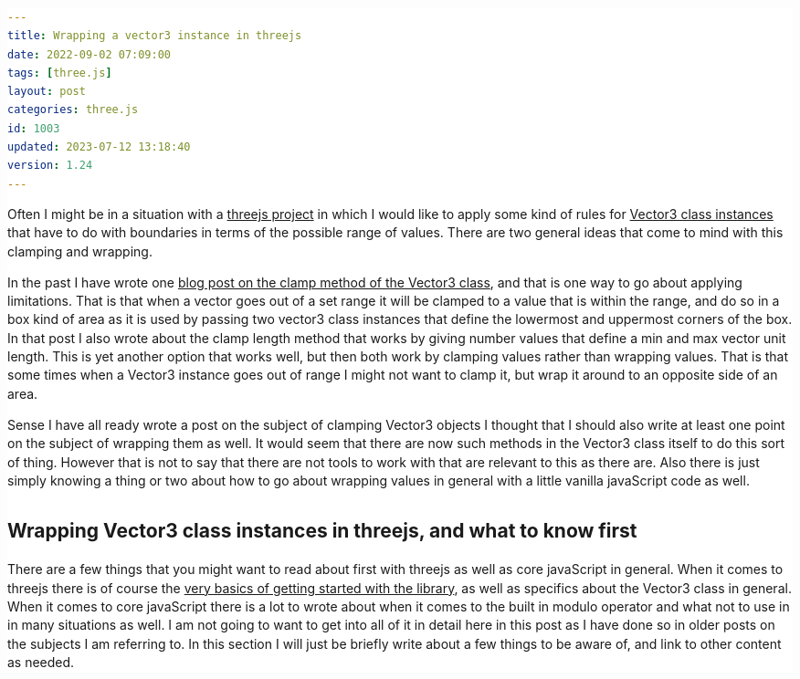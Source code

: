 ```yaml
---
title: Wrapping a vector3 instance in threejs
date: 2022-09-02 07:09:00
tags: [three.js]
layout: post
categories: three.js
id: 1003
updated: 2023-07-12 13:18:40
version: 1.24
---
```


Often I might be in a situation with a [threejs project](https://threejs.org/docs/index.html#manual/en/introduction/Creating-a-scene) in which I would like to apply some kind of rules for [Vector3 class instances](/2018/04/15/threejs-vector3/) that have to do with boundaries in terms of the possible range of values. There are two general ideas that come to mind with this clamping and wrapping.

In the past I have wrote one [blog post on the clamp method of the Vector3 class](/2021/06/16/threejs-vector3-clamp/), and that is one way to go about applying limitations. That is that when a vector goes out of a set range it will be clamped to a value that is within the range, and do so in a box kind of area as it is used by passing two vector3 class instances that define the lowermost and uppermost corners of the box. In that post I also wrote about the clamp length method that works by giving number values that define a min and max vector unit length. This is yet another option that works well, but then both work by clamping values rather than wrapping values. That is that some times when a Vector3 instance goes out of range I might not want to clamp it, but wrap it around to an opposite side of an area.

Sense I have all ready wrote a post on the subject of clamping Vector3 objects I thought that I should also write at least one point on the subject of wrapping them as well. It would seem that there are now such methods in the Vector3 class itself to do this sort of thing. However that is not to say that there are not tools to work with that are relevant to this as there are. Also there is just simply knowing a thing or two about how to go about wrapping values in general with a little vanilla javaScript code as well.



<iframe class="youtube_video"  src="https://www.youtube.com/embed/ytQb0VdhTcw" title="YouTube video player" frameborder="0" allow="accelerometer; autoplay; clipboard-write; encrypted-media; gyroscope; picture-in-picture" allowfullscreen></iframe>


## Wrapping Vector3 class instances in threejs, and what to know first

There are a few things that you might want to read about first with threejs as well as core javaScript in general. When it comes to threejs there is of course the [very basics of getting started with the library](/2018/04/04/threejs-getting-started/), as well as specifics about the Vector3 class in general. When it comes to core javaScript there is a lot to wrote about when it comes to the built in modulo operator and what not to use in in many situations as well. I am not going to want to get into all of it in detail here in this post as I have done so in older posts on the subjects I am referring to. In this section I will just be briefly write about a few things to be aware of, and link to other content as needed.
